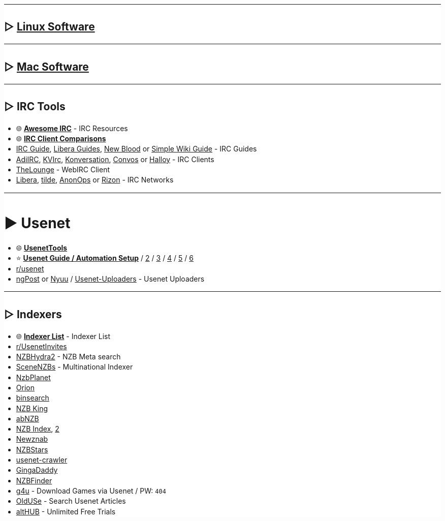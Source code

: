***

## ▷ [Linux Software](https://www.reddit.com/r/FREEMEDIAHECKYEAH/wiki/linux#wiki_.25B7_software_sites)

***

## ▷ [Mac Software](https://www.reddit.com/r/FREEMEDIAHECKYEAH/wiki/linux#wiki_.25B7_software_sites2)

***

## ▷ IRC Tools

* 🌐 **[Awesome IRC](https://github.com/davisonio/awesome-irc)** - IRC Resources
* 🌐 **[IRC Client Comparisons](https://en.wikipedia.org/wiki/Comparison_of_IRC_clients)**
* [IRC Guide](https://rentry.org/ircfmhyguide), [Libera Guides](https://libera.chat/guides/), [New Blood](https://anonops.com/newblood/) or [Simple Wiki Guide](https://en.wikipedia.org/wiki/Wikipedia:IRC/Tutorial) - IRC Guides
* [AdiIRC](https://adiirc.com/), [KVIrc](https://github.com/kvirc/KVIrc), [Konversation](https://konversation.kde.org/), [Convos](https://convos.chat/) or [Halloy](https://github.com/squidowl/halloy) - IRC Clients
* [TheLounge](https://thelounge.chat/) - WebIRC Client
* [Libera](https://libera.chat/), [tilde](https://tilde.chat/), [AnonOps](https://anonops.com/) or [Rizon](https://rizon.net/) - IRC Networks

***

# ► Usenet

* 🌐 **[UsenetTools](http://www.usenettools.net/)**
* ⭐ **[Usenet Guide / Automation Setup](https://docs.google.com/document/d/1TwUrRj982WlWUhrxvMadq6gdH0mPW0CGtHsTOFWprCo/mobilebasic)** / [2](https://redd.it/4x2mc9) / [3](https://www.iitk.ac.in/LDP/HOWTO/Usenet-News-HOWTO/x27.html) / [4](https://graph.org/EVERYTHING-YOU-NEED-TO-KNOW-ABOUT-USENET-09-04) / [5](https://www.reddit.com/r/usenet/wiki/index/) / [6](https://blog.decryption.net.au/t/a-fully-automated-usenet-piracy-machine-with-plex-sabnzbd-and-sonarr/130)
* [r/usenet](https://reddit.com/r/usenet)
* [ngPost](https://github.com/mbruel/ngPost) or [Nyuu](https://github.com/animetosho/Nyuu) / [Usenet-Uploaders](https://github.com/animetosho/Nyuu/wiki/Usenet-Uploaders) - Usenet Uploaders

***

## ▷ Indexers

* 🌐 **[Indexer List](https://www.reddit.com/r/usenet/wiki/indexers/)** - Indexer List
* [r/UsenetInvites](https://reddit.com/r/UsenetInvites)
* [NZBHydra2](https://github.com/theotherp/nzbhydra2) - NZB Meta search
* [SceneNZBs](https://scenenzbs.com) - Multinational Indexer
* [NzbPlanet](https://nzbplanet.net/)
* [Orion](https://orionoid.com/)
* [binsearch](https://binsearch.info/)
* [NZB King](https://nzbking.com/)
* [abNZB](https://www.abnzb.com/)
* [NZB Index](https://www.nzbindex.com/), [2](https://www.nzbindex.nl/)
* [Newznab](https://www.newznab.com/)
* [NZBStars](https://nzbstars.com/)
* [usenet-crawler](https://www.usenet-crawler.com/)
* [GingaDaddy](https://www.gingadaddy.com/)
* [NZBFinder](https://nzbfinder.ws/)
* [g4u](https://g4u.to/) - Download Games via Usenet / PW: `404`
* [OldUSe](https://article.olduse.net/) - Search Usenet Articles
* [altHUB](https://althub.co.za) - Unlimited Free Trials